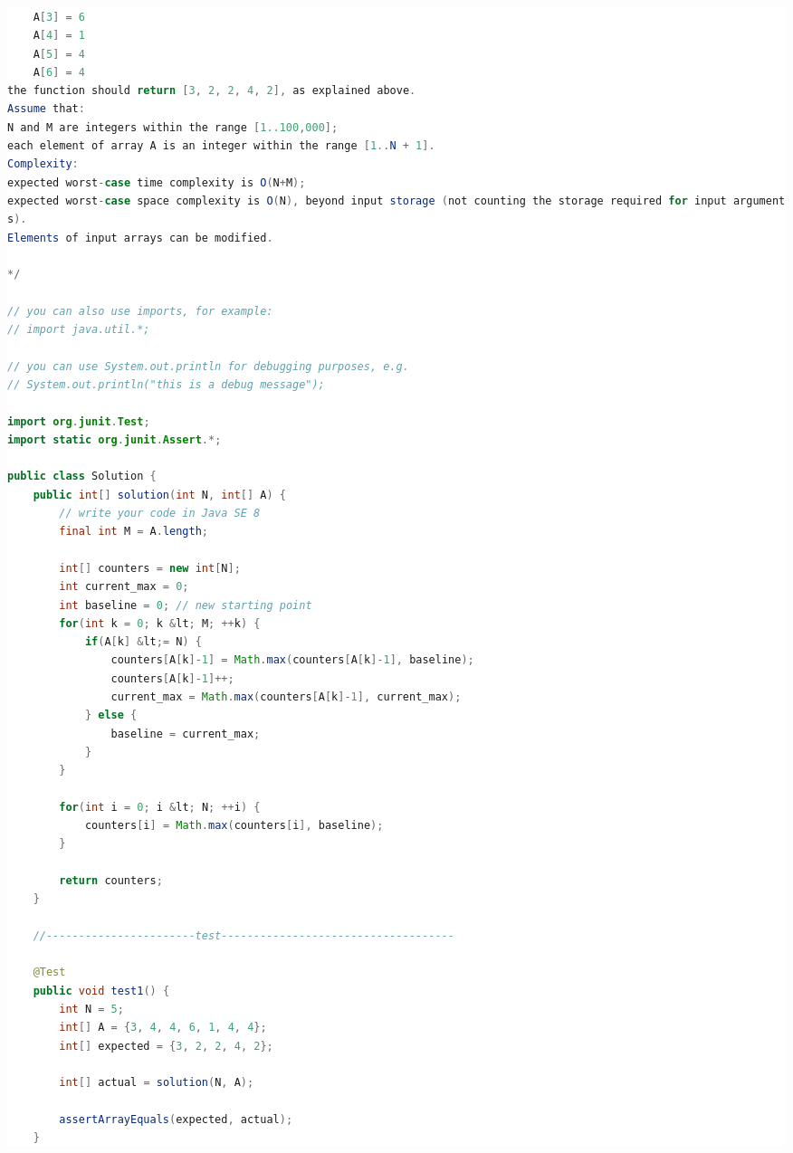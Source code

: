 ```java
    A[3] = 6
    A[4] = 1
    A[5] = 4
    A[6] = 4
the function should return [3, 2, 2, 4, 2], as explained above.
Assume that:
N and M are integers within the range [1..100,000];
each element of array A is an integer within the range [1..N + 1].
Complexity:
expected worst-case time complexity is O(N+M);
expected worst-case space complexity is O(N), beyond input storage (not counting the storage required for input arguments).
Elements of input arrays can be modified.

*/

// you can also use imports, for example:
// import java.util.*;

// you can use System.out.println for debugging purposes, e.g.
// System.out.println("this is a debug message");

import org.junit.Test;
import static org.junit.Assert.*;

public class Solution {
    public int[] solution(int N, int[] A) {
        // write your code in Java SE 8
        final int M = A.length;

        int[] counters = new int[N];
        int current_max = 0;
        int baseline = 0; // new starting point
        for(int k = 0; k &lt; M; ++k) {
            if(A[k] &lt;= N) {
                counters[A[k]-1] = Math.max(counters[A[k]-1], baseline);
                counters[A[k]-1]++;
                current_max = Math.max(counters[A[k]-1], current_max);
            } else {
                baseline = current_max;
            }
        }

        for(int i = 0; i &lt; N; ++i) {
            counters[i] = Math.max(counters[i], baseline);
        }

        return counters;
    }

    //-----------------------test------------------------------------

    @Test
    public void test1() {
        int N = 5;
        int[] A = {3, 4, 4, 6, 1, 4, 4};
        int[] expected = {3, 2, 2, 4, 2};

        int[] actual = solution(N, A);

        assertArrayEquals(expected, actual);
    }

```
